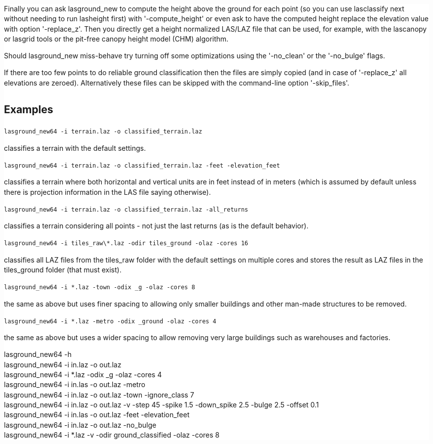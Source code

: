 Finally you can ask lasground_new to compute the height above the
ground for each point (so you can use lasclassify next without
needing to run lasheight first) with '-compute_height' or even
ask to have the computed height replace the elevation value with
option '-replace_z'. Then you directly get a height normalized
LAS/LAZ file that can be used, for example, with the lascanopy or
lasgrid tools or the pit-free canopy height model (CHM) algorithm.

Should lasground_new miss-behave try turning off some optimizations
using the '-no_clean' or the '-no_bulge' flags.

If there are too few points to do reliable ground classification
then the files are simply copied (and in case of '-replace_z' all
elevations are zeroed). Alternatively these files can be skipped
with the command-line option '-skip_files'.


## Examples

    lasground_new64 -i terrain.laz -o classified_terrain.laz

classifies a terrain with the default settings.

    lasground_new64 -i terrain.laz -o classified_terrain.laz -feet -elevation_feet

classifies a terrain where both horizontal and vertical units are
in feet instead of in meters (which is assumed by default unless
there is projection information in the LAS file saying otherwise).

    lasground_new64 -i terrain.laz -o classified_terrain.laz -all_returns

classifies a terrain considering all points - not just the last
returns (as is the default behavior).

    lasground_new64 -i tiles_raw\*.laz -odir tiles_ground -olaz -cores 16

classifies all LAZ files from the tiles_raw folder with the default
settings on multiple cores and stores the result as LAZ files in the
tiles_ground folder (that must exist).

    lasground_new64 -i *.laz -town -odix _g -olaz -cores 8

the same as above but uses finer spacing to allowing only smaller
buildings and other man-made structures to be removed.

    lasground_new64 -i *.laz -metro -odix _ground -olaz -cores 4

the same as above but uses a wider spacing to allow removing very
large buildings such as warehouses and factories.


lasground_new64 -h  
lasground_new64 -i in.laz -o out.laz  
lasground_new64 -i *.laz -odix _g -olaz -cores 4  
lasground_new64 -i in.las -o out.laz -metro  
lasground_new64 -i in.laz -o out.laz -town -ignore_class 7  
lasground_new64 -i in.laz -o out.laz -v -step 45 -spike 1.5 -down_spike 2.5 -bulge 2.5 -offset 0.1  
lasground_new64 -i in.las -o out.laz -feet -elevation_feet  
lasground_new64 -i in.laz -o out.laz -no_bulge  
lasground_new64 -i *.laz -v -odir ground_classified -olaz -cores 8
